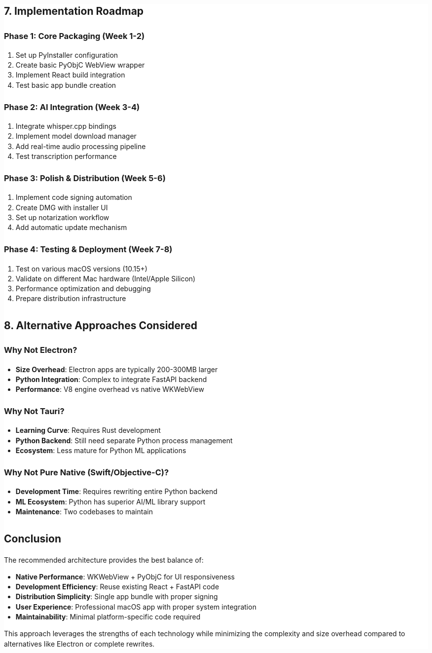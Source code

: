 ## 7. Implementation Roadmap

### Phase 1: Core Packaging (Week 1-2)
1. Set up PyInstaller configuration
2. Create basic PyObjC WebView wrapper
3. Implement React build integration
4. Test basic app bundle creation

### Phase 2: AI Integration (Week 3-4)
1. Integrate whisper.cpp bindings
2. Implement model download manager
3. Add real-time audio processing pipeline
4. Test transcription performance

### Phase 3: Polish & Distribution (Week 5-6)
1. Implement code signing automation
2. Create DMG with installer UI
3. Set up notarization workflow
4. Add automatic update mechanism

### Phase 4: Testing & Deployment (Week 7-8)
1. Test on various macOS versions (10.15+)
2. Validate on different Mac hardware (Intel/Apple Silicon)
3. Performance optimization and debugging
4. Prepare distribution infrastructure

## 8. Alternative Approaches Considered

### Why Not Electron?
- **Size Overhead**: Electron apps are typically 200-300MB larger
- **Python Integration**: Complex to integrate FastAPI backend
- **Performance**: V8 engine overhead vs native WKWebView

### Why Not Tauri?
- **Learning Curve**: Requires Rust development
- **Python Backend**: Still need separate Python process management
- **Ecosystem**: Less mature for Python ML applications

### Why Not Pure Native (Swift/Objective-C)?
- **Development Time**: Requires rewriting entire Python backend
- **ML Ecosystem**: Python has superior AI/ML library support
- **Maintenance**: Two codebases to maintain

## Conclusion

The recommended architecture provides the best balance of:
- **Native Performance**: WKWebView + PyObjC for UI responsiveness
- **Development Efficiency**: Reuse existing React + FastAPI code
- **Distribution Simplicity**: Single app bundle with proper signing
- **User Experience**: Professional macOS app with proper system integration
- **Maintainability**: Minimal platform-specific code required

This approach leverages the strengths of each technology while minimizing the complexity and size overhead compared to alternatives like Electron or complete rewrites.